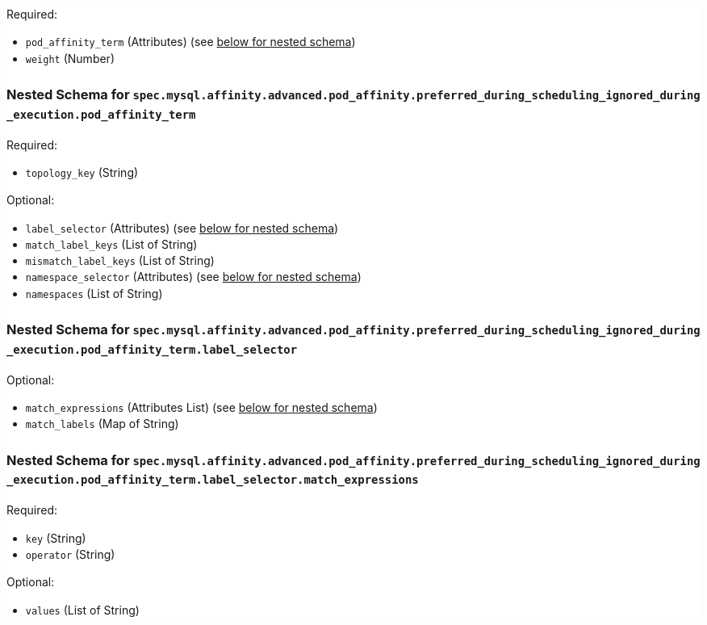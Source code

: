 Required:

- `pod_affinity_term` (Attributes) (see [below for nested schema](#nestedatt--spec--mysql--affinity--advanced--pod_affinity--preferred_during_scheduling_ignored_during_execution--pod_affinity_term))
- `weight` (Number)

<a id="nestedatt--spec--mysql--affinity--advanced--pod_affinity--preferred_during_scheduling_ignored_during_execution--pod_affinity_term"></a>
### Nested Schema for `spec.mysql.affinity.advanced.pod_affinity.preferred_during_scheduling_ignored_during_execution.pod_affinity_term`

Required:

- `topology_key` (String)

Optional:

- `label_selector` (Attributes) (see [below for nested schema](#nestedatt--spec--mysql--affinity--advanced--pod_affinity--preferred_during_scheduling_ignored_during_execution--pod_affinity_term--label_selector))
- `match_label_keys` (List of String)
- `mismatch_label_keys` (List of String)
- `namespace_selector` (Attributes) (see [below for nested schema](#nestedatt--spec--mysql--affinity--advanced--pod_affinity--preferred_during_scheduling_ignored_during_execution--pod_affinity_term--namespace_selector))
- `namespaces` (List of String)

<a id="nestedatt--spec--mysql--affinity--advanced--pod_affinity--preferred_during_scheduling_ignored_during_execution--pod_affinity_term--label_selector"></a>
### Nested Schema for `spec.mysql.affinity.advanced.pod_affinity.preferred_during_scheduling_ignored_during_execution.pod_affinity_term.label_selector`

Optional:

- `match_expressions` (Attributes List) (see [below for nested schema](#nestedatt--spec--mysql--affinity--advanced--pod_affinity--preferred_during_scheduling_ignored_during_execution--pod_affinity_term--label_selector--match_expressions))
- `match_labels` (Map of String)

<a id="nestedatt--spec--mysql--affinity--advanced--pod_affinity--preferred_during_scheduling_ignored_during_execution--pod_affinity_term--label_selector--match_expressions"></a>
### Nested Schema for `spec.mysql.affinity.advanced.pod_affinity.preferred_during_scheduling_ignored_during_execution.pod_affinity_term.label_selector.match_expressions`

Required:

- `key` (String)
- `operator` (String)

Optional:

- `values` (List of String)
